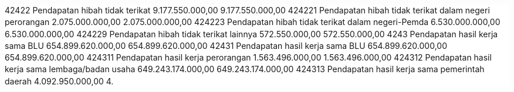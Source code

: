 42422 Pendapatan hibah tidak terikat 9.177.550.000,00 9.177.550.000,00 424221 Pendapatan hibah tidak terikat dalam negeri perorangan 2.075.000.000,00 2.075.000.000,00 424223 Pendapatan hibah tidak terikat dalam negeri-Pemda 6.530.000.000,00 6.530.000.000,00 424229 Pendapatan hibah tidak terikat lainnya 572.550.000,00 572.550.000,00 4243 Pendapatan hasil kerja sama BLU 654.899.620.000,00 654.899.620.000,00 42431 Pendapatan hasil kerja sama BLU 654.899.620.000,00 654.899.620.000,00 424311 Pendapatan hasil kerja perorangan 1.563.496.000,00 1.563.496.000,00 424312 Pendapatan hasil kerja sama lembaga/badan usaha 649.243.174.000,00 649.243.174.000,00 424313 Pendapatan hasil kerja sama pemerintah daerah 4.092.950.000,00 4.